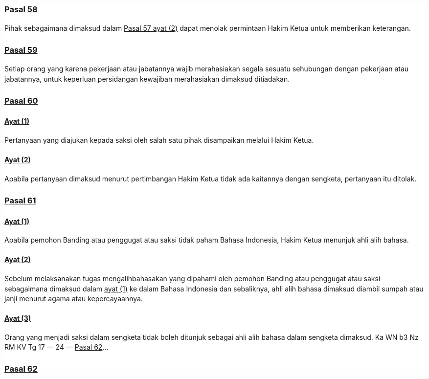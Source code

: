 ### [Pasal 58](http://example.org/legal/peraturan/uu/2002/14/pasal/0058)
Pihak sebagaimana dimaksud dalam [Pasal 57 ayat (2)](http://example.org/legal/peraturan/uu/2002/14/pasal/0058/versi/20020412/ayat/0002) dapat menolak permintaan Hakim Ketua untuk memberikan keterangan.


### [Pasal 59](http://example.org/legal/peraturan/uu/2002/14/pasal/0059)
Setiap orang yang karena pekerjaan atau jabatannya wajib merahasiakan segala sesuatu sehubungan dengan pekerjaan atau jabatannya, untuk keperluan persidangan kewajiban merahasiakan dimaksud ditiadakan.


### [Pasal 60](http://example.org/legal/peraturan/uu/2002/14/pasal/0060)

#### [Ayat (1)](http://example.org/legal/peraturan/uu/2002/14/pasal/0060/versi/20020412/ayat/0001)
Pertanyaan yang diajukan kepada saksi oleh salah satu pihak disampaikan melalui Hakim Ketua.

#### [Ayat (2)](http://example.org/legal/peraturan/uu/2002/14/pasal/0060/versi/20020412/ayat/0002)
Apabila pertanyaan dimaksud menurut pertimbangan Hakim Ketua tidak ada kaitannya dengan sengketa, pertanyaan itu ditolak.


### [Pasal 61](http://example.org/legal/peraturan/uu/2002/14/pasal/0061)

#### [Ayat (1)](http://example.org/legal/peraturan/uu/2002/14/pasal/0061/versi/20020412/ayat/0001)
Apabila pemohon Banding atau penggugat atau saksi tidak paham Bahasa Indonesia, Hakim Ketua menunjuk ahli alih bahasa.

#### [Ayat (2)](http://example.org/legal/peraturan/uu/2002/14/pasal/0061/versi/20020412/ayat/0002)
Sebelum melaksanakan tugas mengalihbahasakan yang dipahami oleh pemohon Banding atau penggugat atau saksi sebagaimana dimaksud dalam [ayat (1)](http://example.org/legal/peraturan/uu/2002/14/pasal/0061/versi/20020412/ayat/0001) ke dalam Bahasa Indonesia dan sebaliknya, ahli alih bahasa dimaksud diambil sumpah atau janji menurut agama atau kepercayaannya.

#### [Ayat (3)](http://example.org/legal/peraturan/uu/2002/14/pasal/0061/versi/20020412/ayat/0003)
Orang yang menjadi saksi dalam sengketa tidak boleh ditunjuk sebagai ahli alih bahasa dalam sengketa dimaksud. Ka WN b3 Nz RM KV Tg 17 — 24 — [Pasal 62](http://example.org/legal/peraturan/uu/2002/14/pasal/0062)...


### [Pasal 62](http://example.org/legal/peraturan/uu/2002/14/pasal/0062)

